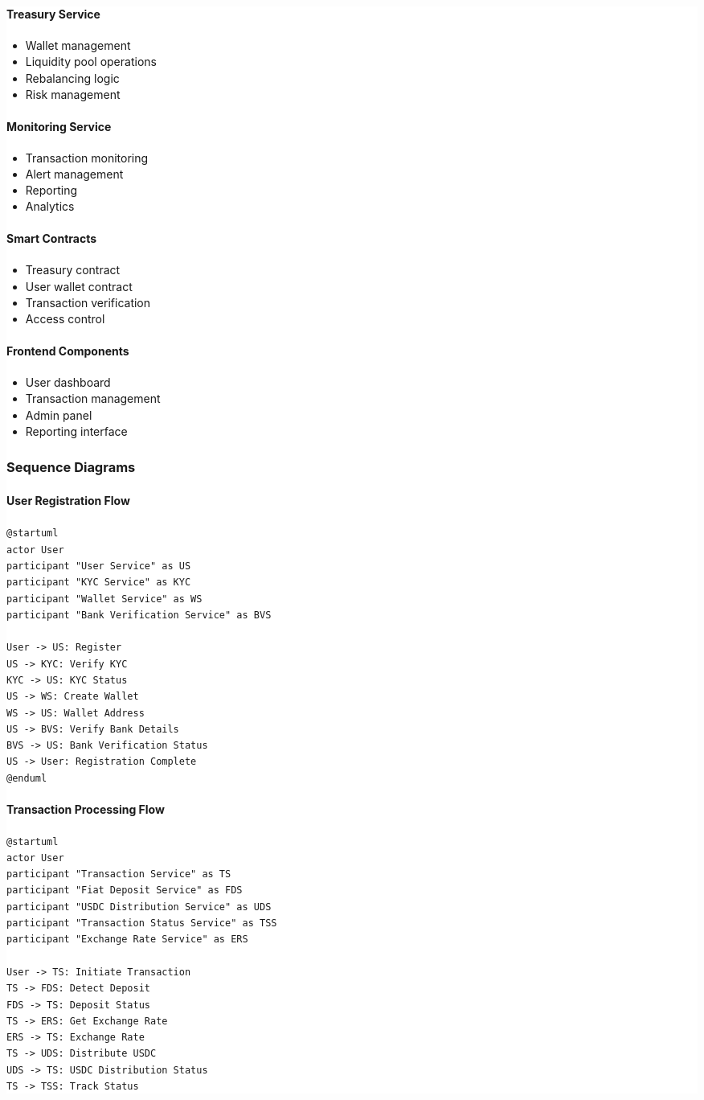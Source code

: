 #### Treasury Service
- Wallet management
- Liquidity pool operations
- Rebalancing logic
- Risk management

#### Monitoring Service
- Transaction monitoring
- Alert management
- Reporting
- Analytics

#### Smart Contracts
- Treasury contract
- User wallet contract
- Transaction verification
- Access control

#### Frontend Components
- User dashboard
- Transaction management
- Admin panel
- Reporting interface

### Sequence Diagrams

#### User Registration Flow
```plantuml
@startuml
actor User
participant "User Service" as US
participant "KYC Service" as KYC
participant "Wallet Service" as WS
participant "Bank Verification Service" as BVS

User -> US: Register
US -> KYC: Verify KYC
KYC -> US: KYC Status
US -> WS: Create Wallet
WS -> US: Wallet Address
US -> BVS: Verify Bank Details
BVS -> US: Bank Verification Status
US -> User: Registration Complete
@enduml
```

#### Transaction Processing Flow
```plantuml
@startuml
actor User
participant "Transaction Service" as TS
participant "Fiat Deposit Service" as FDS
participant "USDC Distribution Service" as UDS
participant "Transaction Status Service" as TSS
participant "Exchange Rate Service" as ERS

User -> TS: Initiate Transaction
TS -> FDS: Detect Deposit
FDS -> TS: Deposit Status
TS -> ERS: Get Exchange Rate
ERS -> TS: Exchange Rate
TS -> UDS: Distribute USDC
UDS -> TS: USDC Distribution Status
TS -> TSS: Track Status
```